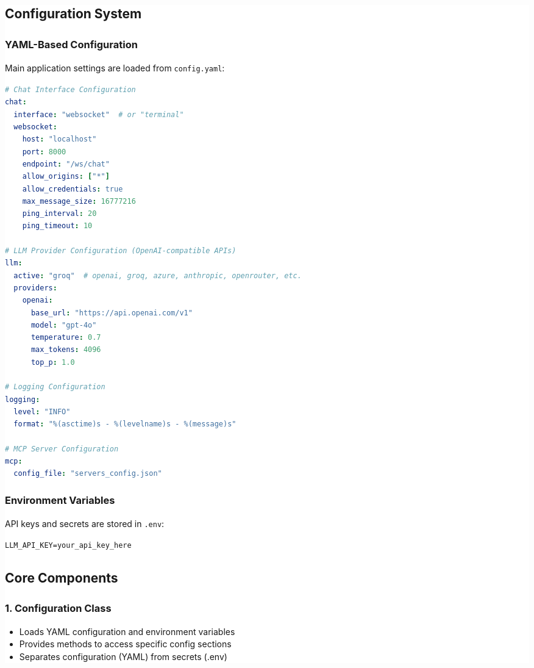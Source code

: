 ## Configuration System

### YAML-Based Configuration
Main application settings are loaded from `config.yaml`:

```yaml
# Chat Interface Configuration
chat:
  interface: "websocket"  # or "terminal"
  websocket:
    host: "localhost"
    port: 8000
    endpoint: "/ws/chat"
    allow_origins: ["*"]
    allow_credentials: true
    max_message_size: 16777216
    ping_interval: 20
    ping_timeout: 10

# LLM Provider Configuration (OpenAI-compatible APIs)
llm:
  active: "groq"  # openai, groq, azure, anthropic, openrouter, etc.
  providers:
    openai:
      base_url: "https://api.openai.com/v1"
      model: "gpt-4o"
      temperature: 0.7
      max_tokens: 4096
      top_p: 1.0

# Logging Configuration
logging:
  level: "INFO"
  format: "%(asctime)s - %(levelname)s - %(message)s"

# MCP Server Configuration
mcp:
  config_file: "servers_config.json"
```

### Environment Variables
API keys and secrets are stored in `.env`:
```env
LLM_API_KEY=your_api_key_here
```

## Core Components

### 1. Configuration Class
- Loads YAML configuration and environment variables
- Provides methods to access specific config sections
- Separates configuration (YAML) from secrets (.env)
